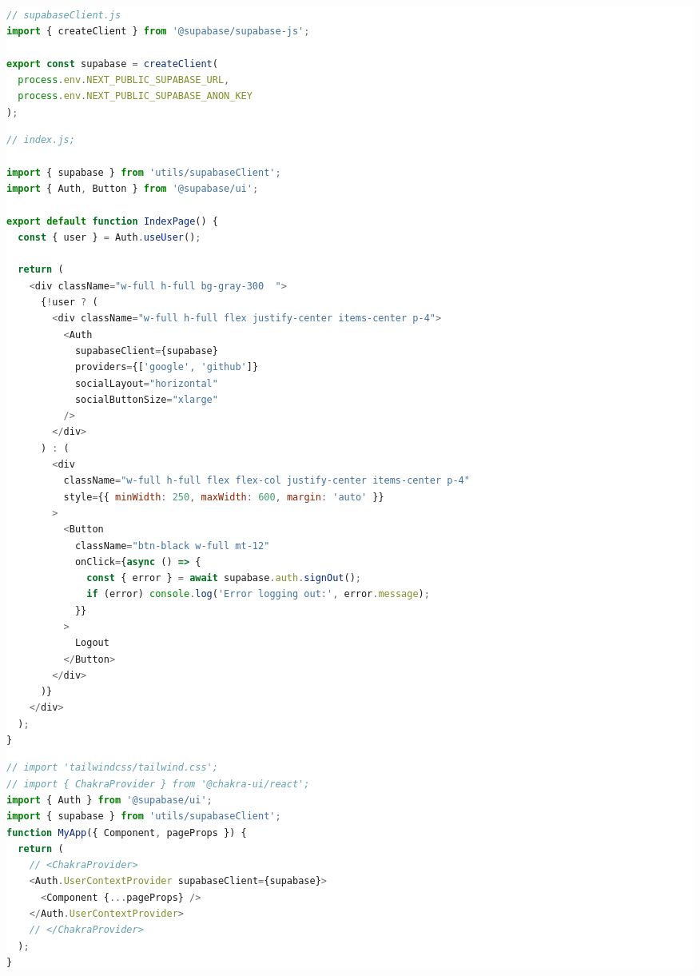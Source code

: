```js
// supabaseClient.js
import { createClient } from '@supabase/supabase-js';

export const supabase = createClient(
  process.env.NEXT_PUBLIC_SUPABASE_URL,
  process.env.NEXT_PUBLIC_SUPABASE_ANON_KEY
);
```

```js
// index.js;

import { supabase } from 'utils/supabaseClient';
import { Auth, Button } from '@supabase/ui';

export default function IndexPage() {
  const { user } = Auth.useUser();

  return (
    <div className="w-full h-full bg-gray-300  ">
      {!user ? (
        <div className="w-full h-full flex justify-center items-center p-4">
          <Auth
            supabaseClient={supabase}
            providers={['google', 'github']}
            socialLayout="horizontal"
            socialButtonSize="xlarge"
          />
        </div>
      ) : (
        <div
          className="w-full h-full flex flex-col justify-center items-center p-4"
          style={{ minWidth: 250, maxWidth: 600, margin: 'auto' }}
        >
          <Button
            className="btn-black w-full mt-12"
            onClick={async () => {
              const { error } = await supabase.auth.signOut();
              if (error) console.log('Error logging out:', error.message);
            }}
          >
            Logout
          </Button>
        </div>
      )}
    </div>
  );
}
```

```js
// import 'tailwindcss/tailwind.css';
// import { ChakraProvider } from '@chakra-ui/react';
import { Auth } from '@supabase/ui';
import { supabase } from 'utils/supabaseClient';
function MyApp({ Component, pageProps }) {
  return (
    // <ChakraProvider>
    <Auth.UserContextProvider supabaseClient={supabase}>
      <Component {...pageProps} />
    </Auth.UserContextProvider>
    // </ChakraProvider>
  );
}
```
